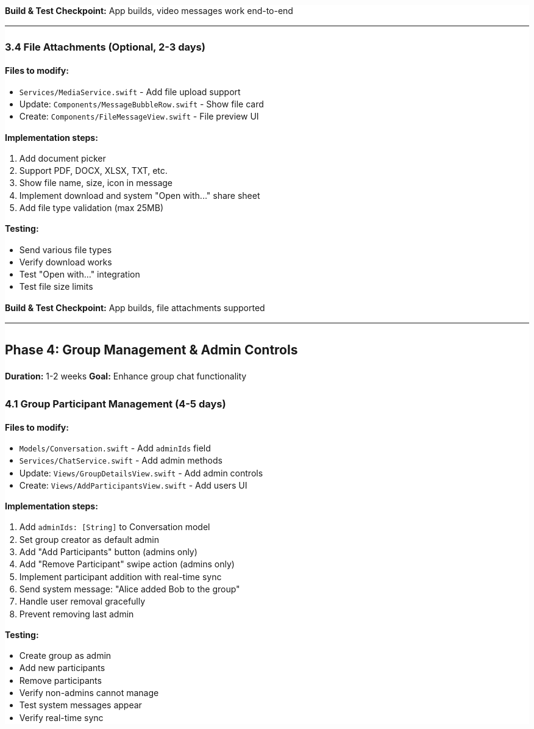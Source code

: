 **Build & Test Checkpoint:** App builds, video messages work end-to-end

---

### 3.4 File Attachments (Optional, 2-3 days)
**Files to modify:**
- `Services/MediaService.swift` - Add file upload support
- Update: `Components/MessageBubbleRow.swift` - Show file card
- Create: `Components/FileMessageView.swift` - File preview UI

**Implementation steps:**
1. Add document picker
2. Support PDF, DOCX, XLSX, TXT, etc.
3. Show file name, size, icon in message
4. Implement download and system "Open with..." share sheet
5. Add file type validation (max 25MB)

**Testing:**
- Send various file types
- Verify download works
- Test "Open with..." integration
- Test file size limits

**Build & Test Checkpoint:** App builds, file attachments supported

---

## Phase 4: Group Management & Admin Controls
**Duration:** 1-2 weeks
**Goal:** Enhance group chat functionality

### 4.1 Group Participant Management (4-5 days)
**Files to modify:**
- `Models/Conversation.swift` - Add `adminIds` field
- `Services/ChatService.swift` - Add admin methods
- Update: `Views/GroupDetailsView.swift` - Add admin controls
- Create: `Views/AddParticipantsView.swift` - Add users UI

**Implementation steps:**
1. Add `adminIds: [String]` to Conversation model
2. Set group creator as default admin
3. Add "Add Participants" button (admins only)
4. Add "Remove Participant" swipe action (admins only)
5. Implement participant addition with real-time sync
6. Send system message: "Alice added Bob to the group"
7. Handle user removal gracefully
8. Prevent removing last admin

**Testing:**
- Create group as admin
- Add new participants
- Remove participants
- Verify non-admins cannot manage
- Test system messages appear
- Verify real-time sync
